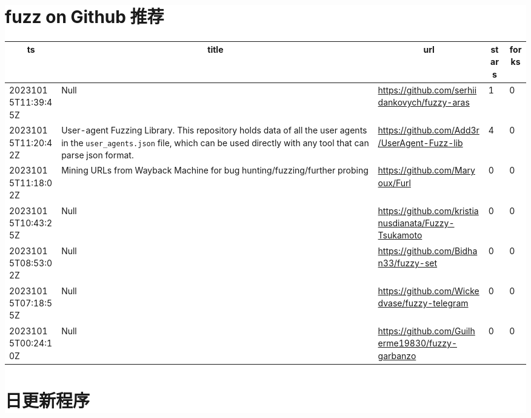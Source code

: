 
# fuzz on Github 推荐
| ts | title | url | stars | forks| 
| --- | --- | --- | --- | ---| 
| 20231015T11:39:45Z | Null | https://github.com/serhiidankovych/fuzzy-aras | 1 | 0| 
| 20231015T11:20:42Z | User-agent Fuzzing Library. This repository holds data of all the user agents in the `user_agents.json` file, which can be used directly with any tool that can parse json format.  | https://github.com/Add3r/UserAgent-Fuzz-lib | 4 | 0| 
| 20231015T11:18:02Z | Mining URLs from Wayback Machine for bug hunting/fuzzing/further probing | https://github.com/Maryoux/Furl | 0 | 0| 
| 20231015T10:43:25Z | Null | https://github.com/kristianusdianata/Fuzzy-Tsukamoto | 0 | 0| 
| 20231015T08:53:02Z | Null | https://github.com/Bidhan33/fuzzy-set | 0 | 0| 
| 20231015T07:18:55Z | Null | https://github.com/Wickedvase/fuzzy-telegram | 0 | 0| 
| 20231015T00:24:10Z | Null | https://github.com/Guilherme19830/fuzzy-garbanzo | 0 | 0| 



# 日更新程序
